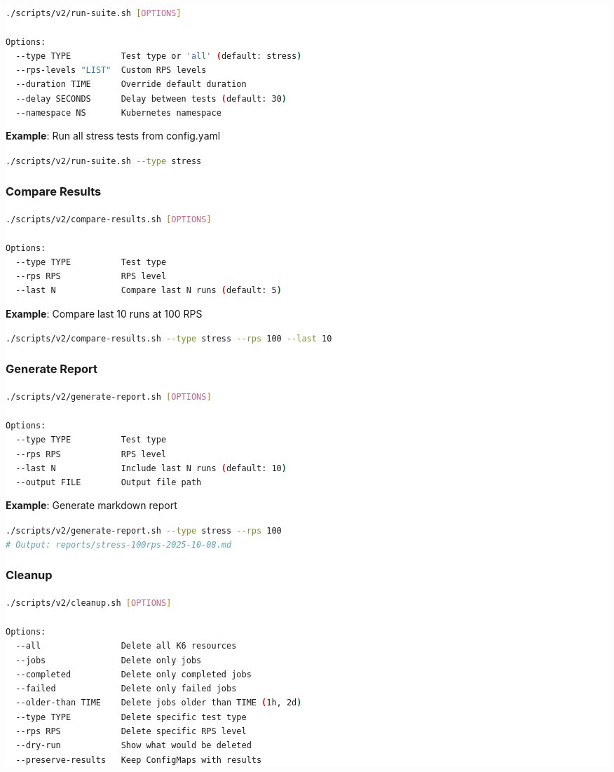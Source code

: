 ```bash
./scripts/v2/run-suite.sh [OPTIONS]

Options:
  --type TYPE          Test type or 'all' (default: stress)
  --rps-levels "LIST"  Custom RPS levels
  --duration TIME      Override default duration
  --delay SECONDS      Delay between tests (default: 30)
  --namespace NS       Kubernetes namespace
```

**Example**: Run all stress tests from config.yaml

```bash
./scripts/v2/run-suite.sh --type stress
```

### Compare Results

```bash
./scripts/v2/compare-results.sh [OPTIONS]

Options:
  --type TYPE          Test type
  --rps RPS            RPS level
  --last N             Compare last N runs (default: 5)
```

**Example**: Compare last 10 runs at 100 RPS

```bash
./scripts/v2/compare-results.sh --type stress --rps 100 --last 10
```

### Generate Report

```bash
./scripts/v2/generate-report.sh [OPTIONS]

Options:
  --type TYPE          Test type
  --rps RPS            RPS level
  --last N             Include last N runs (default: 10)
  --output FILE        Output file path
```

**Example**: Generate markdown report

```bash
./scripts/v2/generate-report.sh --type stress --rps 100
# Output: reports/stress-100rps-2025-10-08.md
```

### Cleanup

```bash
./scripts/v2/cleanup.sh [OPTIONS]

Options:
  --all                Delete all K6 resources
  --jobs               Delete only jobs
  --completed          Delete only completed jobs
  --failed             Delete only failed jobs
  --older-than TIME    Delete jobs older than TIME (1h, 2d)
  --type TYPE          Delete specific test type
  --rps RPS            Delete specific RPS level
  --dry-run            Show what would be deleted
  --preserve-results   Keep ConfigMaps with results
```
